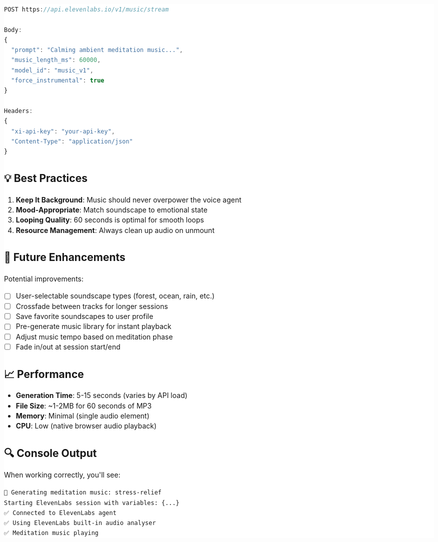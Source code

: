 ```typescript
POST https://api.elevenlabs.io/v1/music/stream

Body:
{
  "prompt": "Calming ambient meditation music...",
  "music_length_ms": 60000,
  "model_id": "music_v1",
  "force_instrumental": true
}

Headers:
{
  "xi-api-key": "your-api-key",
  "Content-Type": "application/json"
}
```

## 💡 Best Practices

1. **Keep It Background**: Music should never overpower the voice agent
2. **Mood-Appropriate**: Match soundscape to emotional state
3. **Looping Quality**: 60 seconds is optimal for smooth loops
4. **Resource Management**: Always clean up audio on unmount

## 🚀 Future Enhancements

Potential improvements:

- [ ] User-selectable soundscape types (forest, ocean, rain, etc.)
- [ ] Crossfade between tracks for longer sessions
- [ ] Save favorite soundscapes to user profile
- [ ] Pre-generate music library for instant playback
- [ ] Adjust music tempo based on meditation phase
- [ ] Fade in/out at session start/end

## 📈 Performance

- **Generation Time**: 5-15 seconds (varies by API load)
- **File Size**: ~1-2MB for 60 seconds of MP3
- **Memory**: Minimal (single audio element)
- **CPU**: Low (native browser audio playback)

## 🔍 Console Output

When working correctly, you'll see:

```
🎵 Generating meditation music: stress-relief
Starting ElevenLabs session with variables: {...}
✅ Connected to ElevenLabs agent
✅ Using ElevenLabs built-in audio analyser
✅ Meditation music playing
```
